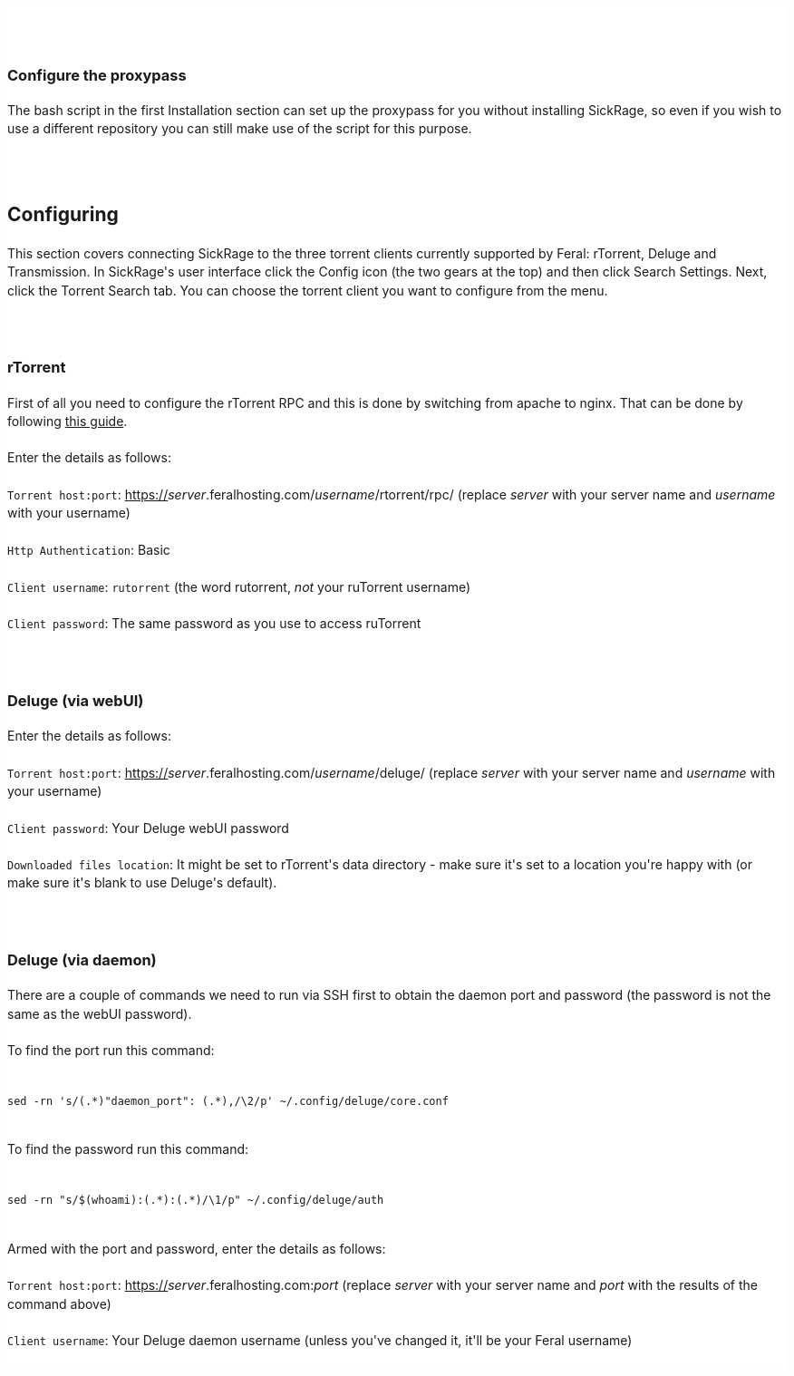 <br>
<br>
<h3>Configure the proxypass</h3>The bash script in the first Installation section can set up the proxypass for you without installing SickRage, so even if you wish to use a different repository you can still make use of the script for this purpose.<br>
<br>
<br>
<h2>Configuring</h2>This section covers connecting SickRage to the three torrent clients currently supported by Feral: rTorrent, Deluge and Transmission. In SickRage&#x27;s user interface click the Config icon (the two gears at the top) and then click Search Settings. Next, click the Torrent Search tab. You can choose the torrent client you want to configure from the menu.<br>
 <br>
<br>
<h3>rTorrent</h3> First of all you need to configure the rTorrent RPC and this is done by switching from apache to nginx. That can be done by following <a href="https://www.feralhosting.com/faq/view?question=231">this guide</a>.<br>
<br>
Enter the details as follows:<br>
<br>
<code>Torrent host:port</code>: <a href="https://">https:&#x2F;&#x2F;</a><em>server</em>.feralhosting.com&#x2F;<em>username</em>&#x2F;rtorrent&#x2F;rpc&#x2F; (replace <em>server</em> with your server name and <em>username</em> with your username)<br>
&nbsp; &nbsp; <br>
<code>Http Authentication</code>: Basic<br>
&nbsp; &nbsp; <br>
<code>Client username</code>: <code>rutorrent</code> (the word rutorrent, <em>not</em> your ruTorrent username)<br>
<br>
<code>Client password</code>: The same password as you use to access ruTorrent<br>
<br>
<br>
<h3>Deluge (via webUI)</h3>Enter the details as follows:<br>
<br>
<code>Torrent host:port</code>: <a href="https://">https:&#x2F;&#x2F;</a><em>server</em>.feralhosting.com&#x2F;<em>username</em>&#x2F;deluge&#x2F; (replace <em>server</em> with your server name and <em>username</em> with your username)<br>
<br>
<code>Client password</code>: Your Deluge webUI password<br>
<br>
<code>Downloaded files location</code>: It might be set to rTorrent&#x27;s data directory - make sure it&#x27;s set to a location you&#x27;re happy with (or make sure it&#x27;s blank to use Deluge&#x27;s default).<br>
<br>
<br>
<h3>Deluge (via daemon)</h3>There are a couple of commands we need to run via SSH first to obtain the daemon port and password (the password is not the same as the webUI password).<br>
<br>
To find the port run this command:<br>
<br>
<pre><code>sed -rn &#x27;s&#x2F;(.*)&quot;daemon_port&quot;: (.*),&#x2F;\2&#x2F;p&#x27; ~&#x2F;.config&#x2F;deluge&#x2F;core.conf</code></pre><br>
To find the password run this command:<br>
<br>
<pre><code>sed -rn &quot;s&#x2F;$(whoami):(.*):(.*)&#x2F;\1&#x2F;p&quot; ~&#x2F;.config&#x2F;deluge&#x2F;auth</code></pre><br>
Armed with the port and password, enter the details as follows:<br>
<br>
<code>Torrent host:port</code>: <a href="https://">https:&#x2F;&#x2F;</a><em>server</em>.feralhosting.com:<em>port</em> (replace <em>server</em> with your server name and <em>port</em> with the results of the command above)<br>
<br>
<code>Client username</code>: Your Deluge daemon username (unless you&#x27;ve changed it, it&#x27;ll be your Feral username)<br>
&nbsp; &nbsp; <br>